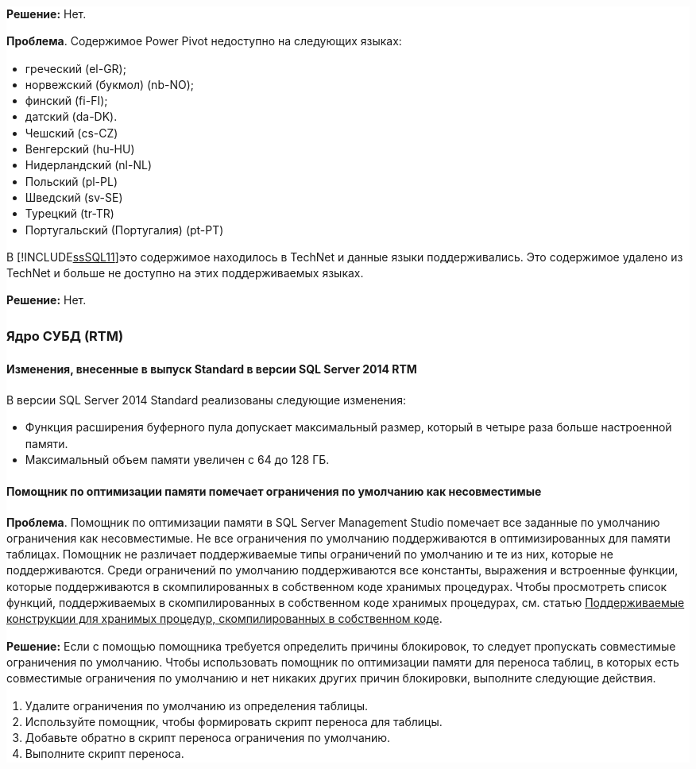 **Решение:** Нет.  
  
**Проблема**. Содержимое Power Pivot недоступно на следующих языках:
  
-   греческий (el-GR);  
-   норвежский (букмол) (nb-NO);  
-   финский (fi-FI);  
-   датский (da-DK).  
-   Чешский (cs-CZ)  
-   Венгерский (hu-HU)  
-   Нидерландский (nl-NL)  
-   Польский (pl-PL)  
-   Шведский (sv-SE)  
-   Турецкий (tr-TR)  
-   Португальский (Португалия) (pt-PT)  
  
В [!INCLUDE[ssSQL11](../includes/sssql11-md.md)]это содержимое находилось в TechNet и данные языки поддерживались. Это содержимое удалено из TechNet и больше не доступно на этих поддерживаемых языках.  
  
**Решение:** Нет.  
  
### <a name="database-engine-rtm"></a><a name="DBEngine"></a>Ядро СУБД (RTM)
  
#### <a name="changes-made-for-standard-edition-in-sql-server-2014-rtm"></a>Изменения, внесенные в выпуск Standard в версии SQL Server 2014 RTM  
В версии SQL Server 2014 Standard реализованы следующие изменения:  
  
-   Функция расширения буферного пула допускает максимальный размер, который в четыре раза больше настроенной памяти.    
-   Максимальный объем памяти увеличен с 64 до 128 ГБ.  
 
#### <a name="memory-optimization-advisor-flags-default-constraints-as-incompatible"></a>Помощник по оптимизации памяти помечает ограничения по умолчанию как несовместимые  
**Проблема**. Помощник по оптимизации памяти в SQL Server Management Studio помечает все заданные по умолчанию ограничения как несовместимые. Не все ограничения по умолчанию поддерживаются в оптимизированных для памяти таблицах. Помощник не различает поддерживаемые типы ограничений по умолчанию и те из них, которые не поддерживаются. Среди ограничений по умолчанию поддерживаются все константы, выражения и встроенные функции, которые поддерживаются в скомпилированных в собственном коде хранимых процедурах. Чтобы просмотреть список функций, поддерживаемых в скомпилированных в собственном коде хранимых процедурах, см. статью [Поддерживаемые конструкции для хранимых процедур, скомпилированных в собственном коде](../relational-databases/in-memory-oltp/supported-features-for-natively-compiled-t-sql-modules.md?viewFallbackFrom=sql-server-2014).  
  
**Решение:** Если с помощью помощника требуется определить причины блокировок, то следует пропускать совместимые ограничения по умолчанию. Чтобы использовать помощник по оптимизации памяти для переноса таблиц, в которых есть совместимые ограничения по умолчанию и нет никаких других причин блокировки, выполните следующие действия.  
  
1.  Удалите ограничения по умолчанию из определения таблицы.    
2.  Используйте помощник, чтобы формировать скрипт переноса для таблицы.    
3.  Добавьте обратно в скрипт переноса ограничения по умолчанию.    
4.  Выполните скрипт переноса.  
  